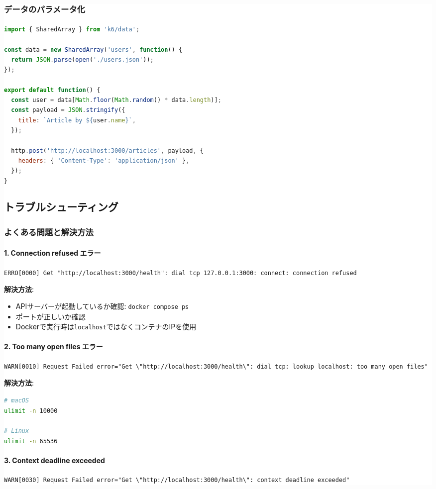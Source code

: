 ### データのパラメータ化

```javascript
import { SharedArray } from 'k6/data';

const data = new SharedArray('users', function() {
  return JSON.parse(open('./users.json'));
});

export default function() {
  const user = data[Math.floor(Math.random() * data.length)];
  const payload = JSON.stringify({
    title: `Article by ${user.name}`,
  });

  http.post('http://localhost:3000/articles', payload, {
    headers: { 'Content-Type': 'application/json' },
  });
}
```

## トラブルシューティング

### よくある問題と解決方法

#### 1. Connection refused エラー
```
ERRO[0000] Get "http://localhost:3000/health": dial tcp 127.0.0.1:3000: connect: connection refused
```

**解決方法**:
- APIサーバーが起動しているか確認: `docker compose ps`
- ポートが正しいか確認
- Dockerで実行時は`localhost`ではなくコンテナのIPを使用

#### 2. Too many open files エラー
```
WARN[0010] Request Failed error="Get \"http://localhost:3000/health\": dial tcp: lookup localhost: too many open files"
```

**解決方法**:
```bash
# macOS
ulimit -n 10000

# Linux
ulimit -n 65536
```

#### 3. Context deadline exceeded
```
WARN[0030] Request Failed error="Get \"http://localhost:3000/health\": context deadline exceeded"
```
